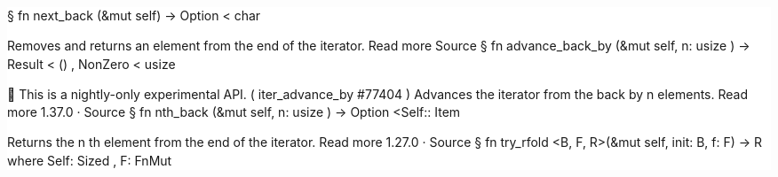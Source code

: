 §
fn
next_back
(&mut self) ->
Option
<
char
>
Removes and returns an element from the end of the iterator.
Read more
Source
§
fn
advance_back_by
(&mut self, n:
usize
) ->
Result
<
()
,
NonZero
<
usize
>>
🔬
This is a nightly-only experimental API. (
iter_advance_by
#77404
)
Advances the iterator from the back by
n
elements.
Read more
1.37.0
·
Source
§
fn
nth_back
(&mut self, n:
usize
) ->
Option
<Self::
Item
>
Returns the
n
th element from the end of the iterator.
Read more
1.27.0
·
Source
§
fn
try_rfold
<B, F, R>(&mut self, init: B, f: F) -> R
where
    Self:
Sized
,
    F:
FnMut